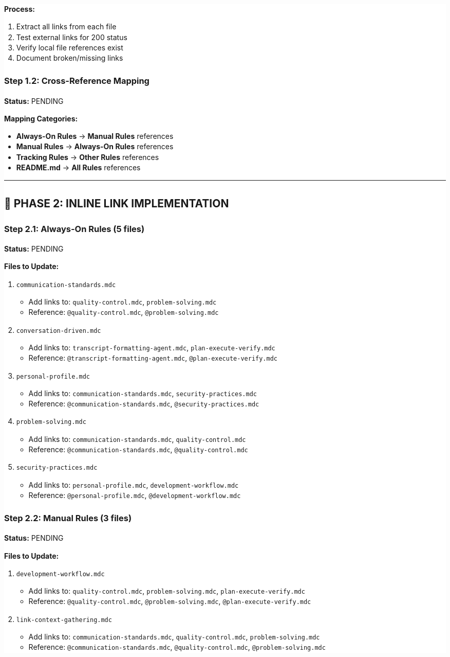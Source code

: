 **Process:**
1. Extract all links from each file
2. Test external links for 200 status
3. Verify local file references exist
4. Document broken/missing links

### **Step 1.2: Cross-Reference Mapping**
**Status:** PENDING

**Mapping Categories:**
- **Always-On Rules** → **Manual Rules** references
- **Manual Rules** → **Always-On Rules** references  
- **Tracking Rules** → **Other Rules** references
- **README.md** → **All Rules** references

---

## 🔗 PHASE 2: INLINE LINK IMPLEMENTATION

### **Step 2.1: Always-On Rules (5 files)**
**Status:** PENDING

**Files to Update:**
1. `communication-standards.mdc`
   - Add links to: `quality-control.mdc`, `problem-solving.mdc`
   - Reference: `@quality-control.mdc`, `@problem-solving.mdc`

2. `conversation-driven.mdc`
   - Add links to: `transcript-formatting-agent.mdc`, `plan-execute-verify.mdc`
   - Reference: `@transcript-formatting-agent.mdc`, `@plan-execute-verify.mdc`

3. `personal-profile.mdc`
   - Add links to: `communication-standards.mdc`, `security-practices.mdc`
   - Reference: `@communication-standards.mdc`, `@security-practices.mdc`

4. `problem-solving.mdc`
   - Add links to: `communication-standards.mdc`, `quality-control.mdc`
   - Reference: `@communication-standards.mdc`, `@quality-control.mdc`

5. `security-practices.mdc`
   - Add links to: `personal-profile.mdc`, `development-workflow.mdc`
   - Reference: `@personal-profile.mdc`, `@development-workflow.mdc`

### **Step 2.2: Manual Rules (3 files)**
**Status:** PENDING

**Files to Update:**
1. `development-workflow.mdc`
   - Add links to: `quality-control.mdc`, `problem-solving.mdc`, `plan-execute-verify.mdc`
   - Reference: `@quality-control.mdc`, `@problem-solving.mdc`, `@plan-execute-verify.mdc`

2. `link-context-gathering.mdc`
   - Add links to: `communication-standards.mdc`, `quality-control.mdc`, `problem-solving.mdc`
   - Reference: `@communication-standards.mdc`, `@quality-control.mdc`, `@problem-solving.mdc`
